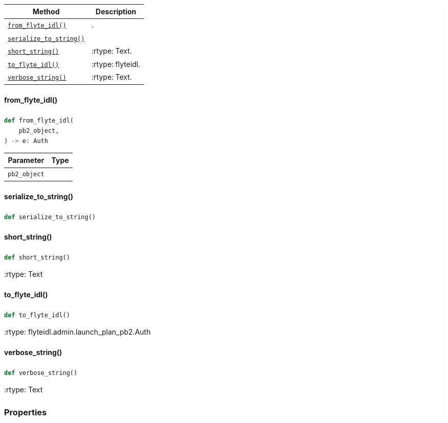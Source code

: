 | Method | Description |
|-|-|
| [`from_flyte_idl()`](#from_flyte_idl) | . |
| [`serialize_to_string()`](#serialize_to_string) |  |
| [`short_string()`](#short_string) | :rtype: Text. |
| [`to_flyte_idl()`](#to_flyte_idl) | :rtype: flyteidl. |
| [`verbose_string()`](#verbose_string) | :rtype: Text. |


#### from_flyte_idl()

```python
def from_flyte_idl(
    pb2_object,
) -> e: Auth
```
| Parameter | Type |
|-|-|
| `pb2_object` |  |

#### serialize_to_string()

```python
def serialize_to_string()
```
#### short_string()

```python
def short_string()
```
:rtype: Text


#### to_flyte_idl()

```python
def to_flyte_idl()
```
:rtype: flyteidl.admin.launch_plan_pb2.Auth


#### verbose_string()

```python
def verbose_string()
```
:rtype: Text


### Properties
